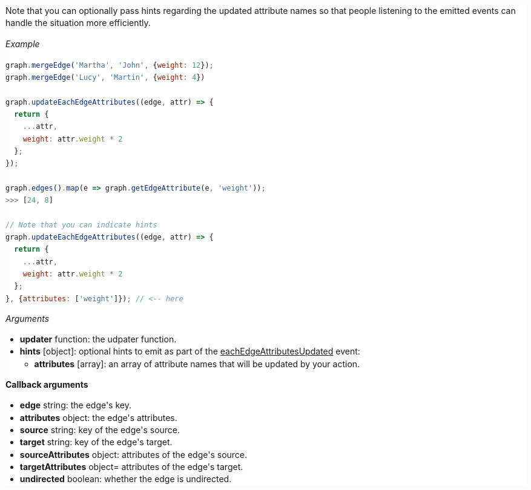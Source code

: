 Note that you can optionally pass hints regarding the updated attribute names so that people listening to the emitted events can handle the situation more efficiently.

*Example*

```js
graph.mergeEdge('Martha', 'John', {weight: 12});
graph.mergeEdge('Lucy', 'Martin', {weight: 4})

graph.updateEachEdgeAttributes((edge, attr) => {
  return {
    ...attr,
    weight: attr.weight * 2
  };
});

graph.edges().map(e => graph.getEdgeAttribute(e, 'weight'));
>>> [24, 8]

// Note that you can indicate hints
graph.updateEachEdgeAttributes((edge, attr) => {
  return {
    ...attr,
    weight: attr.weight * 2
  };
}, {attributes: ['weight']}); // <-- here
```

*Arguments*

* **updater** <span class="code">function</span>: the udpater function.
* **hints** <span class="code">[object]</span>: optional hints to emit as part of the [eachEdgeAttributesUpdated](events#eachedgeattributesupdated) event:
  * **attributes** <span class="code">[array]</span>: an array of attribute names that will be updated by your action.

**Callback arguments**

* **edge** <span class="code">string</span>: the edge's key.
* **attributes** <span class="code">object</span>: the edge's attributes.
* **source** <span class="code">string</span>: key of the edge's source.
* **target** <span class="code">string</span>: key of the edge's target.
* **sourceAttributes** <span class="code">object</span>: attributes of the edge's source.
* **targetAttributes** <span class="code">object</span>= attributes of the edge's target.
* **undirected** <span class="code">boolean</span>: whether the edge is undirected.
